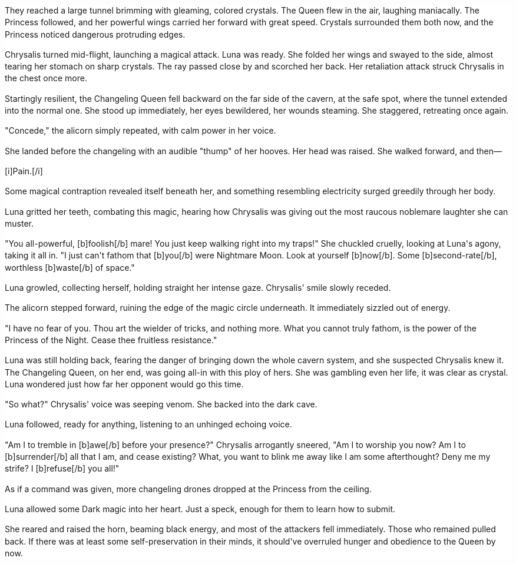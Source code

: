 They reached a large tunnel brimming with gleaming, colored crystals. The Queen flew in the air, laughing maniacally. The Princess followed, and her powerful wings carried her forward with great speed. Crystals surrounded them both now, and the Princess noticed dangerous protruding edges.

Chrysalis turned mid-flight, launching a magical attack. Luna was ready. She folded her wings and swayed to the side, almost tearing her stomach on sharp crystals. The ray passed close by and scorched her back. Her retaliation attack struck Chrysalis in the chest once more.

Startingly resilient, the Changeling Queen fell backward on the far side of the cavern, at the safe spot, where the tunnel extended into the normal one. She stood up immediately, her eyes bewildered, her wounds steaming. She staggered, retreating once again.

"Concede," the alicorn simply repeated, with calm power in her voice.

She landed before the changeling with an audible "thump" of her hooves. Her head was raised. She walked forward, and then—

[i]Pain.[/i]

Some magical contraption revealed itself beneath her, and something resembling electricity surged greedily through her body.

Luna gritted her teeth, combating this magic, hearing how Chrysalis was giving out the most raucous noblemare laughter she can muster.

"You all-powerful, [b]foolish[/b] mare! You just keep walking right into my traps!"
She chuckled cruelly, looking at Luna's agony, taking it all in.
"I just can't fathom that [b]you[/b] were Nightmare Moon. Look at yourself [b]now[/b]. Some [b]second-rate[/b], worthless [b]waste[/b] of space."

Luna growled, collecting herself, holding straight her intense gaze. Chrysalis' smile slowly receded.

The alicorn stepped forward, ruining the edge of the magic circle underneath. It immediately sizzled out of energy.

"I have no fear of you. Thou art the wielder of tricks, and nothing more. What you cannot truly fathom, is the power of the Princess of the Night. Cease thee fruitless resistance."

Luna was still holding back, fearing the danger of bringing down the whole cavern system, and she suspected Chrysalis knew it. The Changeling Queen, on her end, was going all-in with this ploy of hers. She was gambling even her life, it was clear as crystal. Luna wondered just how far her opponent would go this time.

"So what?"
Chrysalis' voice was seeping venom. She backed into the dark cave.

Luna followed, ready for anything, listening to an unhinged echoing voice.

"Am I to tremble in [b]awe[/b] before your presence?" Chrysalis arrogantly sneered, "Am I to worship you now? Am I to [b]surrender[/b] all that I am, and cease existing? What, you want to blink me away like I am some afterthought? Deny me my strife? I [b]refuse[/b] you all!"

As if a command was given, more changeling drones dropped at the Princess from the ceiling.

Luna allowed some Dark magic into her heart.
Just a speck, enough for them to learn how to submit.

She reared and raised the horn, beaming black energy, and most of the attackers fell immediately. Those who remained pulled back. If there was at least some self-preservation in their minds, it should've overruled hunger and obedience to the Queen by now.

